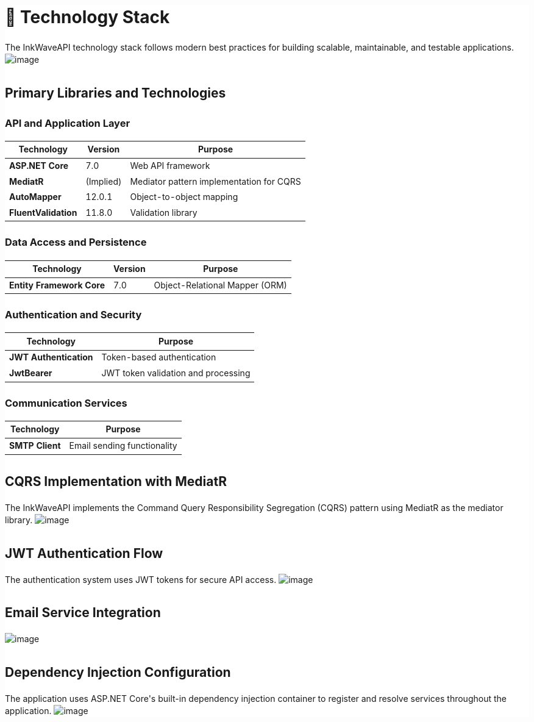 # 🔧 Technology Stack
The InkWaveAPI technology stack follows modern best practices for building scalable, maintainable, and testable applications.
![image](https://github.com/user-attachments/assets/14be877a-7896-4558-ac6c-40d982051962)
## Primary Libraries and Technologies
### API and Application Layer
| Technology        | Version   | Purpose                                         |
|-------------------|-----------|-------------------------------------------------|
| **ASP.NET Core**  | 7.0       | Web API framework                               |
| **MediatR**       | (Implied) | Mediator pattern implementation for CQRS        |
| **AutoMapper**    | 12.0.1    | Object-to-object mapping                        |
| **FluentValidation** | 11.8.0 | Validation library                              |
### Data Access and Persistence

| Technology        | Version   | Purpose                                         |
|-------------------|-----------|-------------------------------------------------|
| **Entity Framework Core**  | 7.0       | Object-Relational Mapper (ORM)                             |

### Authentication and Security
| Technology           | Purpose                                         |
|-------------------|-------------------------------------------------|
| **JWT Authentication**  | Token-based authentication                               |
| **JwtBearer**  |  JWT token validation and processing                              |
### Communication Services
| Technology           | Purpose                                         |
|-------------------|-------------------------------------------------|
| **SMTP Client**  | 	Email sending functionality                               |

## CQRS Implementation with MediatR
The InkWaveAPI implements the Command Query Responsibility Segregation (CQRS) pattern using MediatR as the mediator library.
![image](https://github.com/user-attachments/assets/a7b8be2e-b0ff-4843-b367-15ff10a26fb4)

## JWT Authentication Flow
The authentication system uses JWT tokens for secure API access.
![image](https://github.com/user-attachments/assets/1241ce60-5169-43a8-9e2d-11fcef843a02)
## Email Service Integration
![image](https://github.com/user-attachments/assets/755c79bc-14e6-454f-ad49-033d661419cb)
## Dependency Injection Configuration
The application uses ASP.NET Core's built-in dependency injection container to register and resolve services throughout the application.
![image](https://github.com/user-attachments/assets/0a66ceab-55c4-4f43-84c9-6d8c94690974)
